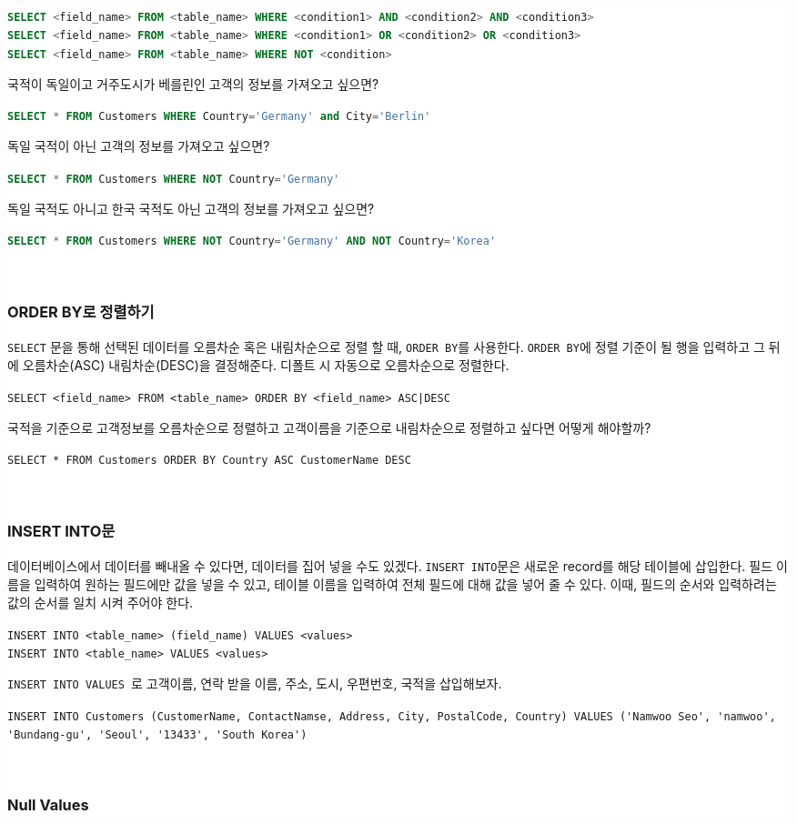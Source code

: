 ```SQL
SELECT <field_name> FROM <table_name> WHERE <condition1> AND <condition2> AND <condition3>
SELECT <field_name> FROM <table_name> WHERE <condition1> OR <condition2> OR <condition3>
SELECT <field_name> FROM <table_name> WHERE NOT <condition>
```

국적이 독일이고 거주도시가 베를린인 고객의 정보를 가져오고 싶으면?
```SQL
SELECT * FROM Customers WHERE Country='Germany' and City='Berlin'
```

독일 국적이 아닌 고객의 정보를 가져오고 싶으면?
```SQL
SELECT * FROM Customers WHERE NOT Country='Germany'
```

독일 국적도 아니고 한국 국적도 아닌 고객의 정보를 가져오고 싶으면?
```SQL
SELECT * FROM Customers WHERE NOT Country='Germany' AND NOT Country='Korea'
```

<br>

### ORDER BY로 정렬하기

`SELECT` 문을 통해 선택된 데이터를 오름차순 혹은 내림차순으로 정렬 할 때, `ORDER BY`를 사용한다. `ORDER BY`에 정렬 기준이 될 행을 입력하고 그 뒤에 오름차순(ASC) 내림차순(DESC)을 결정해준다. 디폴트 시 자동으로 오름차순으로 정렬한다. 

```
SELECT <field_name> FROM <table_name> ORDER BY <field_name> ASC|DESC
```

국적을 기준으로 고객정보를 오름차순으로 정렬하고 고객이름을 기준으로 내림차순으로 정렬하고 싶다면 어떻게 해야할까?

```
SELECT * FROM Customers ORDER BY Country ASC CustomerName DESC
```

<br>

### INSERT INTO문
데이터베이스에서 데이터를 빼내올 수 있다면, 데이터를 집어 넣을 수도 있겠다. `INSERT INTO`문은 새로운 record를 해당 테이블에 삽입한다. 필드 이름을 입력하여 원하는 필드에만 값을 넣을 수 있고, 테이블 이름을 입력하여 전체 필드에 대해 값을 넣어 줄 수 있다. 이때, 필드의 순서와 입력하려는 값의 순서를 일치 시켜 주어야 한다.

```
INSERT INTO <table_name> (field_name) VALUES <values>
INSERT INTO <table_name> VALUES <values>
```

`INSERT INTO VALUES `로 고객이름, 연락 받을 이름, 주소, 도시, 우편번호, 국적을 삽입해보자.

```
INSERT INTO Customers (CustomerName, ContactNamse, Address, City, PostalCode, Country) VALUES ('Namwoo Seo', 'namwoo', 'Bundang-gu', 'Seoul', '13433', 'South Korea')
```

<br>

### Null Values
